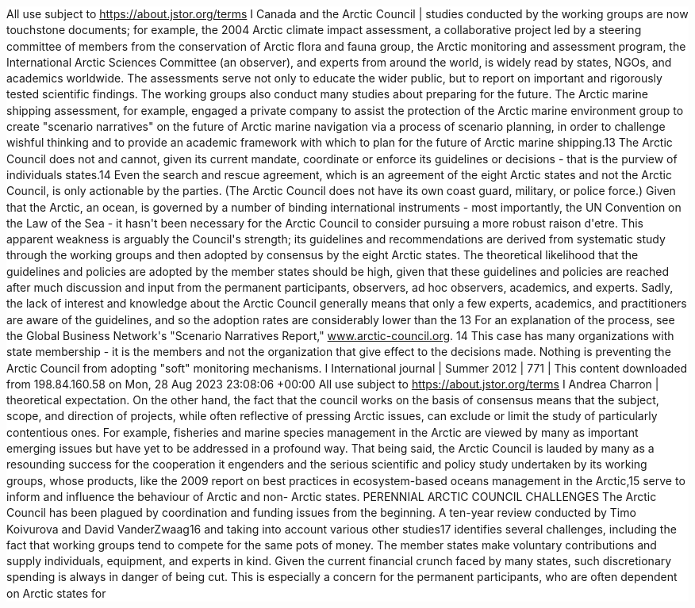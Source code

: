 All use subject to https://about.jstor.org/terms I Canada and the Arctic Council | 
 studies conducted by the working groups are now touchstone documents; for 
 example, the 2004 Arctic climate impact assessment, a collaborative project 
 led by a steering committee of members from the conservation of Arctic 
 flora and fauna group, the Arctic monitoring and assessment program, the 
 International Arctic Sciences Committee (an observer), and experts from 
 around the world, is widely read by states, NGOs, and academics worldwide. 
 The assessments serve not only to educate the wider public, but to report 
 on important and rigorously tested scientific findings. The working groups 
 also conduct many studies about preparing for the future. The Arctic marine 
 shipping assessment, for example, engaged a private company to assist 
 the protection of the Arctic marine environment group to create "scenario 
 narratives" on the future of Arctic marine navigation via a process of scenario 
 planning, in order to challenge wishful thinking and to provide an academic 
 framework with which to plan for the future of Arctic marine shipping.13 
 The Arctic Council does not and cannot, given its current mandate, 
 coordinate or enforce its guidelines or decisions - that is the purview of 
 individuals states.14 Even the search and rescue agreement, which is an 
 agreement of the eight Arctic states and not the Arctic Council, is only 
 actionable by the parties. (The Arctic Council does not have its own coast 
 guard, military, or police force.) Given that the Arctic, an ocean, is governed 
 by a number of binding international instruments - most importantly, 
 the UN Convention on the Law of the Sea - it hasn't been necessary for 
 the Arctic Council to consider pursuing a more robust raison d'etre. This 
 apparent weakness is arguably the Council's strength; its guidelines and 
 recommendations are derived from systematic study through the working 
 groups and then adopted by consensus by the eight Arctic states. 
 The theoretical likelihood that the guidelines and policies are adopted 
 by the member states should be high, given that these guidelines and 
 policies are reached after much discussion and input from the permanent 
 participants, observers, ad hoc observers, academics, and experts. Sadly, 
 the lack of interest and knowledge about the Arctic Council generally 
 means that only a few experts, academics, and practitioners are aware of 
 the guidelines, and so the adoption rates are considerably lower than the 
 13 For an explanation of the process, see the Global Business Network's "Scenario 
 Narratives Report," www.arctic-council.org. 
 14 This case has many organizations with state membership - it is the members and 
 not the organization that give effect to the decisions made. Nothing is preventing the 
 Arctic Council from adopting "soft" monitoring mechanisms. 
 I International journal | Summer 2012 | 771 | 
This content downloaded from 
           198.84.160.58 on Mon, 28 Aug 2023 23:08:06 +00:00             
All use subject to https://about.jstor.org/terms I Andrea Charron | 
 theoretical expectation. On the other hand, the fact that the council works 
 on the basis of consensus means that the subject, scope, and direction of 
 projects, while often reflective of pressing Arctic issues, can exclude or 
 limit the study of particularly contentious ones. For example, fisheries and 
 marine species management in the Arctic are viewed by many as important 
 emerging issues but have yet to be addressed in a profound way. That 
 being said, the Arctic Council is lauded by many as a resounding success 
 for the cooperation it engenders and the serious scientific and policy study 
 undertaken by its working groups, whose products, like the 2009 report on 
 best practices in ecosystem-based oceans management in the Arctic,15 serve 
 to inform and influence the behaviour of Arctic and non- Arctic states. 
 PERENNIAL ARCTIC COUNCIL CHALLENGES 
 The Arctic Council has been plagued by coordination and funding issues 
 from the beginning. A ten-year review conducted by Timo Koivurova 
 and David VanderZwaag16 and taking into account various other studies17 
 identifies several challenges, including the fact that working groups tend to 
 compete for the same pots of money. The member states make voluntary 
 contributions and supply individuals, equipment, and experts in kind. 
 Given the current financial crunch faced by many states, such discretionary 
 spending is always in danger of being cut. This is especially a concern for 
 the permanent participants, who are often dependent on Arctic states for 